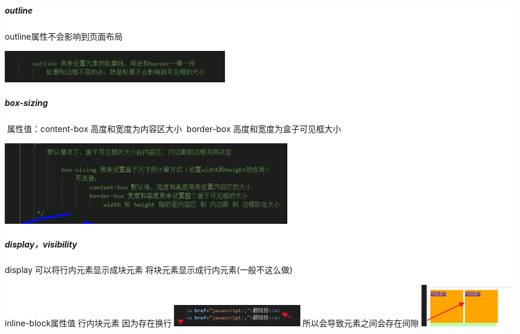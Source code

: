 ##### outline

outline属性不会影响到页面布局

<img src="./images/某些属性，去除默认样式/6.png " style="zoom: 50%; margin-left: 0px;" >

##### box-sizing

​		属性值：content-box 高度和宽度为内容区大小
​					   border-box  高度和宽度为盒子可见框大小	

<img src="./images/某些属性，去除默认样式/5.png " style="zoom: 50%; margin-left: 0px;" >

##### display，visibility

display 可以将行内元素显示成块元素
			 将块元素显示成行内元素(一般不这么做)

inline-block属性值   行内块元素
因为存在换行
<img src="./images/某些属性，去除默认样式/12.png " style="zoom: 50%; margin-left: 0px;" >
所以会导致元素之间会存在间隙
<img src="./images/某些属性，去除默认样式/13.png " style="zoom: 50%; margin-left: 0px;" >
